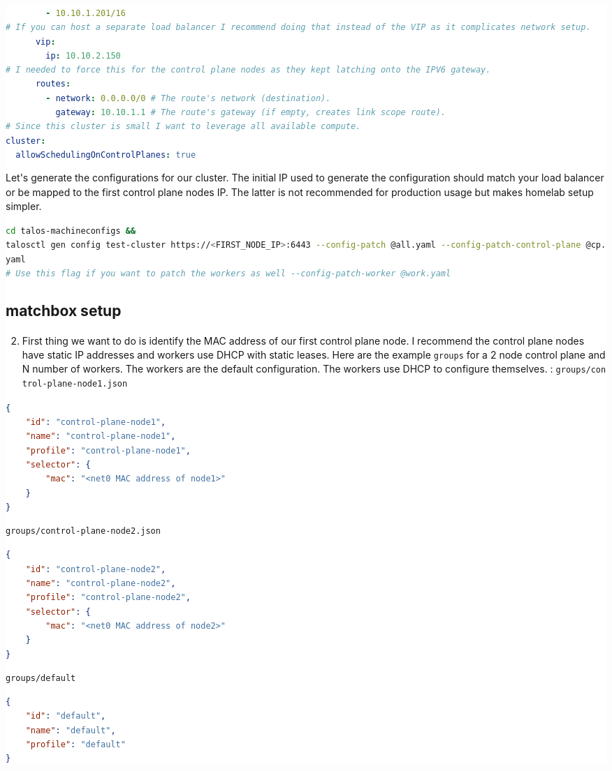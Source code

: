 ```yaml
        - 10.10.1.201/16
# If you can host a separate load balancer I recommend doing that instead of the VIP as it complicates network setup.
      vip:
        ip: 10.10.2.150
# I needed to force this for the control plane nodes as they kept latching onto the IPV6 gateway.
      routes:
        - network: 0.0.0.0/0 # The route's network (destination).
          gateway: 10.10.1.1 # The route's gateway (if empty, creates link scope route).
# Since this cluster is small I want to leverage all available compute.
cluster:
  allowSchedulingOnControlPlanes: true
```

Let's generate the configurations for our cluster. The initial IP used to generate the configuration should match your load balancer or be mapped to the first control plane nodes IP. The latter is not recommended for production usage but makes homelab setup simpler.
```bash
cd talos-machineconfigs &&
talosctl gen config test-cluster https://<FIRST_NODE_IP>:6443 --config-patch @all.yaml --config-patch-control-plane @cp.yaml 
# Use this flag if you want to patch the workers as well --config-patch-worker @work.yaml
```

## matchbox setup

2. First thing we want to do is identify the MAC address of our first control plane node. I recommend the control plane nodes have static IP addresses and workers use DHCP with static leases. Here are the example `groups` for a 2 node control plane and N number of workers. The workers are the default configuration. The workers use DHCP to configure themselves. :
`groups/control-plane-node1.json`
```json
{
    "id": "control-plane-node1",
    "name": "control-plane-node1",
    "profile": "control-plane-node1",
    "selector": {
        "mac": "<net0 MAC address of node1>"
    }
}
```
`groups/control-plane-node2.json`
```json
{
    "id": "control-plane-node2",
    "name": "control-plane-node2",
    "profile": "control-plane-node2",
    "selector": {
        "mac": "<net0 MAC address of node2>"
    }
}
```
`groups/default`
```json
{
    "id": "default",
    "name": "default",
    "profile": "default"
}
```
